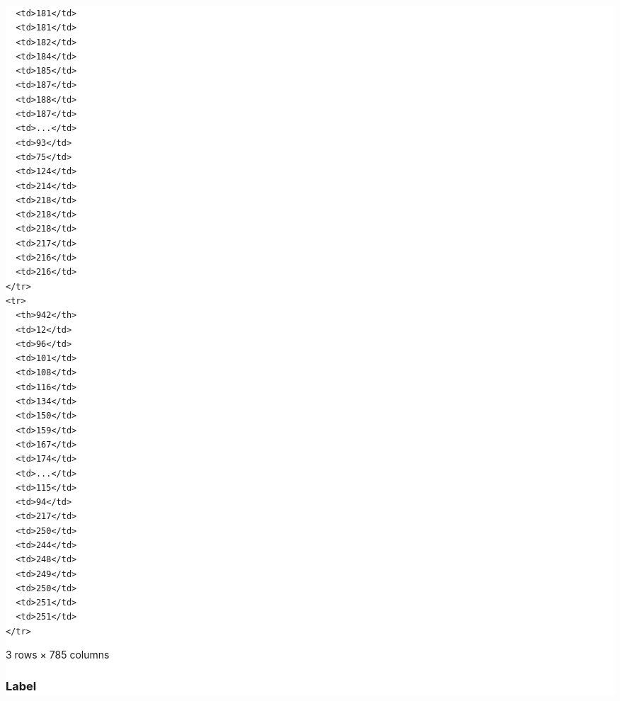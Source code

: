       <td>181</td>
      <td>181</td>
      <td>182</td>
      <td>184</td>
      <td>185</td>
      <td>187</td>
      <td>188</td>
      <td>187</td>
      <td>...</td>
      <td>93</td>
      <td>75</td>
      <td>124</td>
      <td>214</td>
      <td>218</td>
      <td>218</td>
      <td>218</td>
      <td>217</td>
      <td>216</td>
      <td>216</td>
    </tr>
    <tr>
      <th>942</th>
      <td>12</td>
      <td>96</td>
      <td>101</td>
      <td>108</td>
      <td>116</td>
      <td>134</td>
      <td>150</td>
      <td>159</td>
      <td>167</td>
      <td>174</td>
      <td>...</td>
      <td>115</td>
      <td>94</td>
      <td>217</td>
      <td>250</td>
      <td>244</td>
      <td>248</td>
      <td>249</td>
      <td>250</td>
      <td>251</td>
      <td>251</td>
    </tr>
  </tbody>
</table>
<p>3 rows × 785 columns</p>
</div>


### Label
